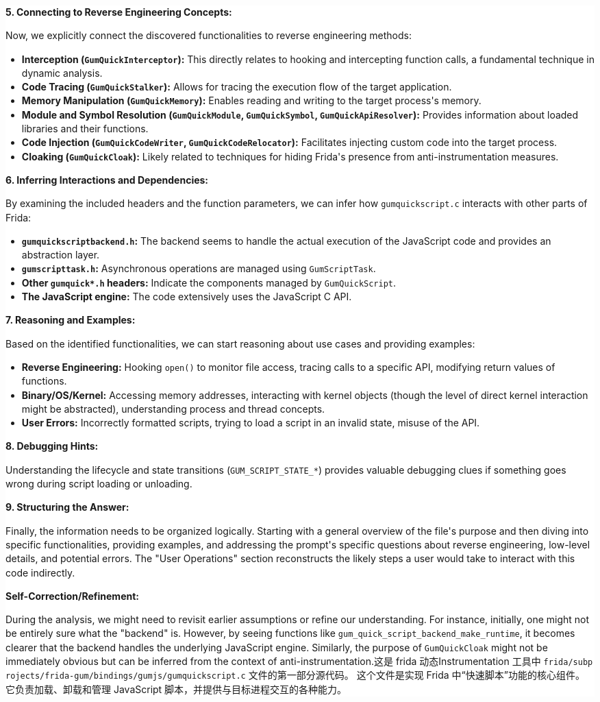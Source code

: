 **5. Connecting to Reverse Engineering Concepts:**

Now, we explicitly connect the discovered functionalities to reverse engineering methods:

* **Interception (`GumQuickInterceptor`):**  This directly relates to hooking and intercepting function calls, a fundamental technique in dynamic analysis.
* **Code Tracing (`GumQuickStalker`):**  Allows for tracing the execution flow of the target application.
* **Memory Manipulation (`GumQuickMemory`):** Enables reading and writing to the target process's memory.
* **Module and Symbol Resolution (`GumQuickModule`, `GumQuickSymbol`, `GumQuickApiResolver`):**  Provides information about loaded libraries and their functions.
* **Code Injection (`GumQuickCodeWriter`, `GumQuickCodeRelocator`):**  Facilitates injecting custom code into the target process.
* **Cloaking (`GumQuickCloak`):**  Likely related to techniques for hiding Frida's presence from anti-instrumentation measures.

**6. Inferring Interactions and Dependencies:**

By examining the included headers and the function parameters, we can infer how `gumquickscript.c` interacts with other parts of Frida:

* **`gumquickscriptbackend.h`:**  The backend seems to handle the actual execution of the JavaScript code and provides an abstraction layer.
* **`gumscripttask.h`:**  Asynchronous operations are managed using `GumScriptTask`.
* **Other `gumquick*.h` headers:**  Indicate the components managed by `GumQuickScript`.
* **The JavaScript engine:** The code extensively uses the JavaScript C API.

**7. Reasoning and Examples:**

Based on the identified functionalities, we can start reasoning about use cases and providing examples:

* **Reverse Engineering:** Hooking `open()` to monitor file access, tracing calls to a specific API, modifying return values of functions.
* **Binary/OS/Kernel:** Accessing memory addresses, interacting with kernel objects (though the level of direct kernel interaction might be abstracted), understanding process and thread concepts.
* **User Errors:**  Incorrectly formatted scripts, trying to load a script in an invalid state, misuse of the API.

**8. Debugging Hints:**

Understanding the lifecycle and state transitions (`GUM_SCRIPT_STATE_*`) provides valuable debugging clues if something goes wrong during script loading or unloading.

**9. Structuring the Answer:**

Finally, the information needs to be organized logically. Starting with a general overview of the file's purpose and then diving into specific functionalities, providing examples, and addressing the prompt's specific questions about reverse engineering, low-level details, and potential errors. The "User Operations" section reconstructs the likely steps a user would take to interact with this code indirectly.

**Self-Correction/Refinement:**

During the analysis, we might need to revisit earlier assumptions or refine our understanding. For instance, initially, one might not be entirely sure what the "backend" is. However, by seeing functions like `gum_quick_script_backend_make_runtime`, it becomes clearer that the backend handles the underlying JavaScript engine. Similarly, the purpose of `GumQuickCloak` might not be immediately obvious but can be inferred from the context of anti-instrumentation.这是 frida 动态Instrumentation 工具中 `frida/subprojects/frida-gum/bindings/gumjs/gumquickscript.c` 文件的第一部分源代码。 这个文件是实现 Frida 中“快速脚本”功能的核心组件。  它负责加载、卸载和管理 JavaScript 脚本，并提供与目标进程交互的各种能力。
